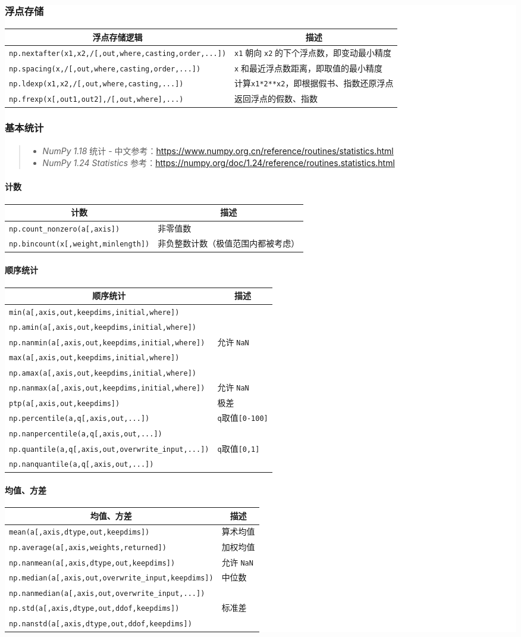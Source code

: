 ###    浮点存储

|浮点存储逻辑|描述|
|-----|-----|
|`np.nextafter(x1,x2,/[,out,where,casting,order,...])`|`x1` 朝向 `x2` 的下个浮点数，即变动最小精度|
|`np.spacing(x,/[,out,where,casting,order,...])`|`x` 和最近浮点数距离，即取值的最小精度|
|`np.ldexp(x1,x2,/[,out,where,casting,...])`|计算`x1*2**x2`，即根据假书、指数还原浮点|
|`np.frexp(x[,out1,out2],/[,out,where],...)`|返回浮点的假数、指数|

###	基本统计

> - *NumPy 1.18* 统计 - 中文参考：<https://www.numpy.org.cn/reference/routines/statistics.html>
> - *NumPy 1.24 Statistics* 参考：<https://numpy.org/doc/1.24/reference/routines.statistics.html>

####	计数

|计数|描述|
|-----|-----|
|`np.count_nonzero(a[,axis])`|非零值数|
|`np.bincount(x[,weight,minlength])`|非负整数计数（极值范围内都被考虑）|

####	顺序统计

|顺序统计|描述|
|-----|-----|
|`min(a[,axis,out,keepdims,initial,where])`| |
|`np.amin(a[,axis,out,keepdims,initial,where])`| |
|`np.nanmin(a[,axis,out,keepdims,initial,where])`|允许 `NaN`|
|`max(a[,axis,out,keepdims,initial,where])`| |
|`np.amax(a[,axis,out,keepdims,initial,where])`| |
|`np.nanmax(a[,axis,out,keepdims,initial,where])`|允许 `NaN`|
|`ptp(a[,axis,out,keepdims])`|极差|
|`np.percentile(a,q[,axis,out,...])`|`q`取值`[0-100]`|
|`np.nanpercentile(a,q[,axis,out,...])`| |
|`np.quantile(a,q[,axis,out,overwrite_input,...])`|`q`取值`[0,1]`|
|`np.nanquantile(a,q[,axis,out,...])`| |

####	均值、方差

|均值、方差|描述|
|-----|-----|
|`mean(a[,axis,dtype,out,keepdims])`|算术均值|
|`np.average(a[,axis,weights,returned])`|加权均值|
|`np.nanmean(a[,axis,dtype,out,keepdims])`|允许 `NaN`|
|`np.median(a[,axis,out,overwrite_input,keepdims])`|中位数|
|`np.nanmedian(a[,axis,out,overwrite_input,...])`| |
|`np.std(a[,axis,dtype,out,ddof,keepdims])`|标准差|
|`np.nanstd(a[,axis,dtype,out,ddof,keepdims])`| |